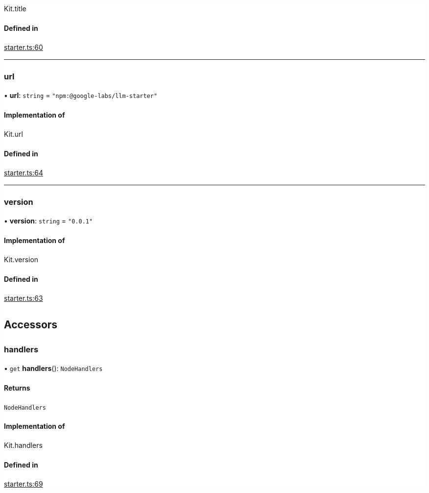 Kit.title

#### Defined in

[starter.ts:60](https://github.com/google/labs-prototypes/blob/99919d5/seeds/llm-starter/src/starter.ts#L60)

___

### url

• **url**: `string` = `"npm:@google-labs/llm-starter"`

#### Implementation of

Kit.url

#### Defined in

[starter.ts:64](https://github.com/google/labs-prototypes/blob/99919d5/seeds/llm-starter/src/starter.ts#L64)

___

### version

• **version**: `string` = `"0.0.1"`

#### Implementation of

Kit.version

#### Defined in

[starter.ts:63](https://github.com/google/labs-prototypes/blob/99919d5/seeds/llm-starter/src/starter.ts#L63)

## Accessors

### handlers

• `get` **handlers**(): `NodeHandlers`

#### Returns

`NodeHandlers`

#### Implementation of

Kit.handlers

#### Defined in

[starter.ts:69](https://github.com/google/labs-prototypes/blob/99919d5/seeds/llm-starter/src/starter.ts#L69)
